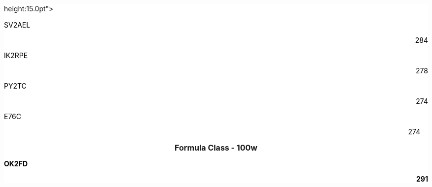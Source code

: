   height:15.0pt">
			<p class="MsoNormal" style="margin-bottom:0in;line-height:normal">
			<span style="color: black">SV2AEL</span></td>
			<td width="45" nowrap valign="bottom" style="width:33.65pt;padding:0in 5.4pt 0in 5.4pt;
  height:15.0pt">
			<p class="MsoNormal" align="right" style="margin-bottom:0in;text-align:right;
  line-height:normal"><span style="color: black">284</span></td>
		</tr>
		<tr style="height: 15.0pt">
			<td width="180" nowrap valign="bottom" style="width:135.35pt;padding:0in 5.4pt 0in 5.4pt;
  height:15.0pt">
			<p class="MsoNormal" style="margin-bottom:0in;line-height:normal">
			<span style="color: black">IK2RPE</span></td>
			<td width="45" nowrap valign="bottom" style="width:33.65pt;padding:0in 5.4pt 0in 5.4pt;
  height:15.0pt">
			<p class="MsoNormal" align="right" style="margin-bottom:0in;text-align:right;
  line-height:normal"><span style="color: black">278</span></td>
		</tr>
		<tr style="height: 15.0pt">
			<td width="180" nowrap valign="bottom" style="width:135.35pt;padding:0in 5.4pt 0in 5.4pt;
  height:15.0pt">
			<p class="MsoNormal" style="margin-bottom:0in;line-height:normal">
			<span style="color: black">PY2TC</span></td>
			<td width="45" nowrap valign="bottom" style="width:33.65pt;padding:0in 5.4pt 0in 5.4pt;
  height:15.0pt">
			<p class="MsoNormal" align="right" style="margin-bottom:0in;text-align:right;
  line-height:normal"><span style="color: black">274</span></td>
		</tr>
		<tr style="height: 15.0pt">
			<td width="180" nowrap valign="bottom" style="width:135.35pt;padding:0in 5.4pt 0in 5.4pt;
  height:15.0pt">
			<p class="MsoNormal" style="margin-bottom:0in;line-height:normal">
			<span style="color: black">E76C</span></td>
			<td width="45" nowrap valign="bottom" style="width:33.65pt;padding:0in 5.4pt 0in 5.4pt;
  height:15.0pt">
			<p class="MsoNormal" align="right" style="margin-bottom:0in;text-align:right;
  line-height:normal"><span style="color: black">274</span></td>
		</tr>
		<tr style="height: 15.0pt">
			<td width="180" nowrap valign="bottom" style="width:135.35pt;padding:0in 5.4pt 0in 5.4pt;
  height:15.0pt">&nbsp;</td>
			<td width="45" nowrap valign="bottom" style="width:33.65pt;padding:0in 5.4pt 0in 5.4pt;
  height:15.0pt">&nbsp;</td>
		</tr>
		<tr style="height: 15.75pt">
			<td width="225" nowrap colspan="2" style="width:169.0pt;padding:0in 5.4pt 0in 5.4pt;
  height:15.75pt">
			<p class="MsoNormal" align="center" style="margin-bottom:0in;text-align:center;
  line-height:normal"><b><span style="font-size: 12.0pt">Formula Class - 100w</span></b></td>
		</tr>
		<tr style="height: 15.0pt">
			<td width="180" nowrap valign="bottom" style="width:135.35pt;padding:0in 5.4pt 0in 5.4pt;
  height:15.0pt">
			<p class="MsoNormal" style="margin-bottom:0in;line-height:normal">
			<b><span style="color: black">OK2FD</span></b></td>
			<td width="45" nowrap valign="bottom" style="width:33.65pt;padding:0in 5.4pt 0in 5.4pt;
  height:15.0pt">
			<p class="MsoNormal" align="right" style="margin-bottom:0in;text-align:right;
  line-height:normal"><b><span style="color: black">291</span></b></td>
		</tr>
		<tr style="height: 15.0pt">
			<td width="180" nowrap valign="bottom" style="width:135.35pt;padding:0in 5.4pt 0in 5.4pt;
  height:15.0pt">
			<p class="MsoNormal" style="margin-bottom:0in;line-height:normal">
